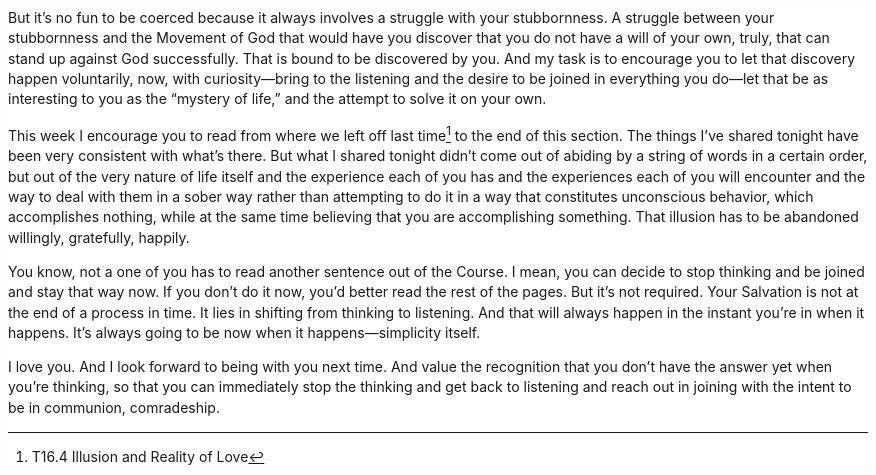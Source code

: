 But it&rsquo;s no fun to be coerced because it always involves a
struggle with your stubbornness. A struggle between your stubbornness
and the Movement of God that would have you discover that you do not
have a will of your own, truly, that can stand up against God
successfully. That is bound to be discovered by you. And my task is to
encourage you to let that discovery happen voluntarily, now, with
curiosity&mdash;bring to the listening and the desire to be joined in
everything you do&mdash;let that be as interesting to you as the
&ldquo;mystery of life,&rdquo; and the attempt to solve it on your own.

This week I encourage you to read from where we left off last time[^1] to
the end of this section. The things I&rsquo;ve shared tonight have been
very consistent with what&rsquo;s there. But what I shared tonight
didn&rsquo;t come out of abiding by a string of words in a certain
order, but out of the very nature of life itself and the experience each
of you has and the experiences each of you will encounter and the way to
deal with them in a sober way rather than attempting to do it in a way
that constitutes unconscious behavior, which accomplishes nothing, while
at the same time believing that you are accomplishing something. That
illusion has to be abandoned willingly, gratefully, happily.

You know, not a one of you has to read another sentence out of the
Course. I mean, you can decide to stop thinking and be joined and stay
that way now. If you don&rsquo;t do it now, you&rsquo;d better read the
rest of the pages. But it&rsquo;s not required. Your Salvation is not at
the end of a process in time. It lies in shifting from thinking to
listening. And that will always happen in the instant you&rsquo;re in
when it happens. It&rsquo;s always going to be now when it
happens&mdash;simplicity itself.

I love you. And I look forward to being with you next time. And value
the recognition that you don&rsquo;t have the answer yet when
you&rsquo;re thinking, so that you can immediately stop the thinking and
get back to listening and reach out in joining with the intent to be in
communion, comradeship.

[^1]: T16.4 Illusion and Reality of Love

